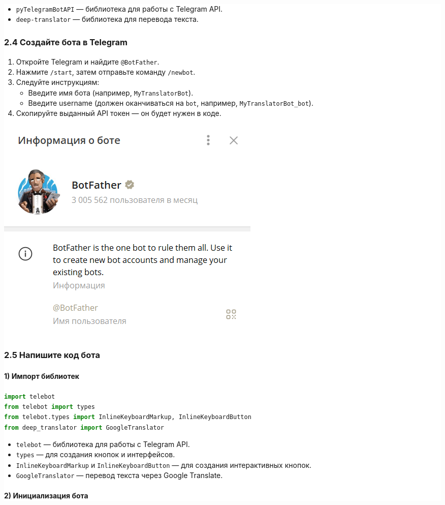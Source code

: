- `pyTelegramBotAPI` — библиотека для работы с Telegram API.
- `deep-translator` — библиотека для перевода текста.

### 2.4 Создайте бота в Telegram

1. Откройте Telegram и найдите `@BotFather`.
2. Нажмите `/start`, затем отправьте команду `/newbot`.
3. Следуйте инструкциям:
   - Введите имя бота (например, `MyTranslatorBot`).
   - Введите username (должен оканчиваться на `bot`, например, `MyTranslatorBot_bot`).
4. Скопируйте выданный API токен — он будет нужен в коде.  

![Создание бота через BotFather](images/bot1.png)


### 2.5 Напишите код бота

#### 1) Импорт библиотек

```python
import telebot
from telebot import types
from telebot.types import InlineKeyboardMarkup, InlineKeyboardButton
from deep_translator import GoogleTranslator
```

- `telebot` — библиотека для работы с Telegram API.
- `types` — для создания кнопок и интерфейсов.
- `InlineKeyboardMarkup` и `InlineKeyboardButton` — для создания интерактивных кнопок.
- `GoogleTranslator` — перевод текста через Google Translate.


#### 2) Инициализация бота
